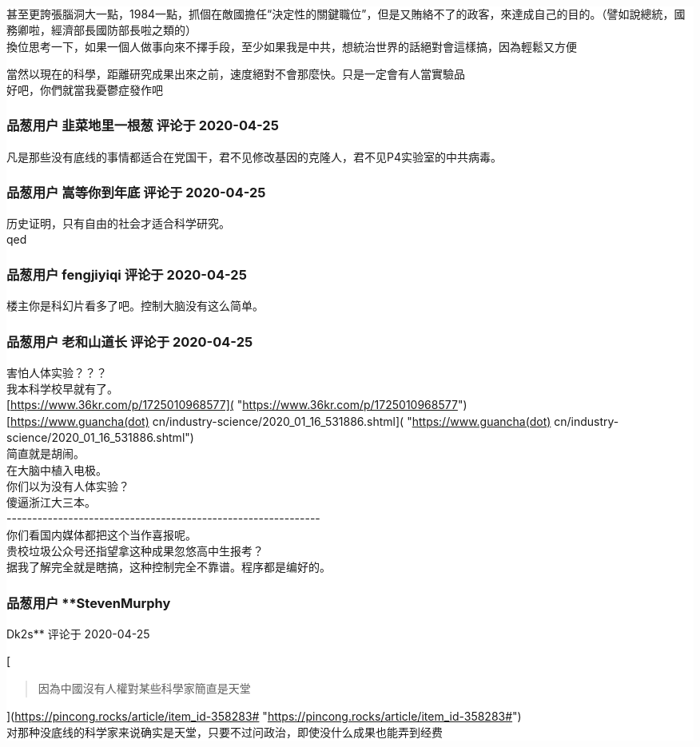 甚至更誇張腦洞大一點，1984一點，抓個在敵國擔任“決定性的關鍵職位”，但是又賄絡不了的政客，來達成自己的目的。（譬如說總統，國務卿啦，經濟部長國防部長啦之類的）  
換位思考一下，如果一個人做事向來不擇手段，至少如果我是中共，想統治世界的話絕對會這樣搞，因為輕鬆又方便  
  
當然以現在的科學，距離研究成果出來之前，速度絕對不會那麼快。只是一定會有人當實驗品  
好吧，你們就當我憂鬱症發作吧
        


            
### 品葱用户 **韭菜地里一根葱** 评论于 2020-04-25
        
凡是那些没有底线的事情都适合在党国干，君不见修改基因的克隆人，君不见P4实验室的中共病毒。
        


            
### 品葱用户 **嵩等你到年底** 评论于 2020-04-25
        
历史证明，只有自由的社会才适合科学研究。  
qed
        


            
### 品葱用户 **fengjiyiqi** 评论于 2020-04-25
        
楼主你是科幻片看多了吧。控制大脑没有这么简单。
        


            
### 品葱用户 **老和山道长** 评论于 2020-04-25
        
害怕人体实验？？？  
我本科学校早就有了。  
[https://www.36kr.com/p/1725010968577]( "https://www.36kr.com/p/1725010968577")  
[https://www.guancha(dot) cn/industry-science/2020\_01\_16\_531886.shtml]( "https://www.guancha(dot) cn/industry-science/2020_01_16_531886.shtml")  
简直就是胡闹。  
在大脑中植入电极。  
你们以为没有人体实验？  
傻逼浙江大三本。  
\-------------------------------------------------------------  
你们看国内媒体都把这个当作喜报呢。  
贵校垃圾公众号还指望拿这种成果忽悠高中生报考？  
据我了解完全就是瞎搞，这种控制完全不靠谱。程序都是编好的。
        


            
### 品葱用户 **StevenMurphy 
Dk2s** 评论于 2020-04-25
        
[

> 因為中國沒有人權對某些科學家簡直是天堂

](https://pincong.rocks/article/item_id-358283# "https://pincong.rocks/article/item_id-358283#")  
对那种没底线的科学家来说确实是天堂，只要不过问政治，即使没什么成果也能弄到经费
        
